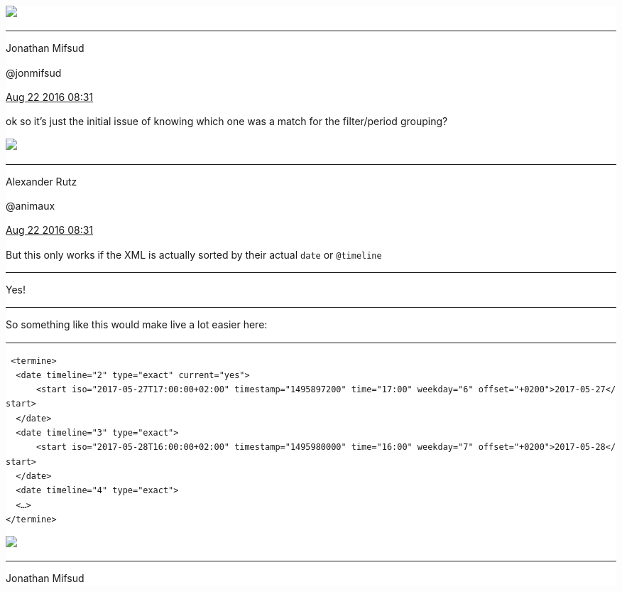 ![](https://avatars1.githubusercontent.com/u/859775?v=3&s=30)

____

Jonathan Mifsud

@jonmifsud

[Aug 22 2016
08:31](https://gitter.im/symphonycms/symphony-2?at=57bab86c6981f5f2690969ab)

ok so it’s just the initial issue of knowing which one was a match for the
filter/period grouping?

![](https://avatars2.githubusercontent.com/u/446874?v=3&s=30)

____

Alexander Rutz

@animaux

[Aug 22 2016
08:31](https://gitter.im/symphonycms/symphony-2?at=57bab86e5ffbca3e3c0063e0)

But this only works if the XML is actually sorted by their actual `date` or
`@timeline`

____

Yes!

____

So something like this would make live a lot easier here:

____

    
    
     <termine>
      <date timeline="2" type="exact" current="yes">
          <start iso="2017-05-27T17:00:00+02:00" timestamp="1495897200" time="17:00" weekday="6" offset="+0200">2017-05-27</start>
      </date>
      <date timeline="3" type="exact">
          <start iso="2017-05-28T16:00:00+02:00" timestamp="1495980000" time="16:00" weekday="7" offset="+0200">2017-05-28</start>
      </date>
      <date timeline="4" type="exact">
      <…>
    </termine>

![](https://avatars1.githubusercontent.com/u/859775?v=3&s=30)

____

Jonathan Mifsud
